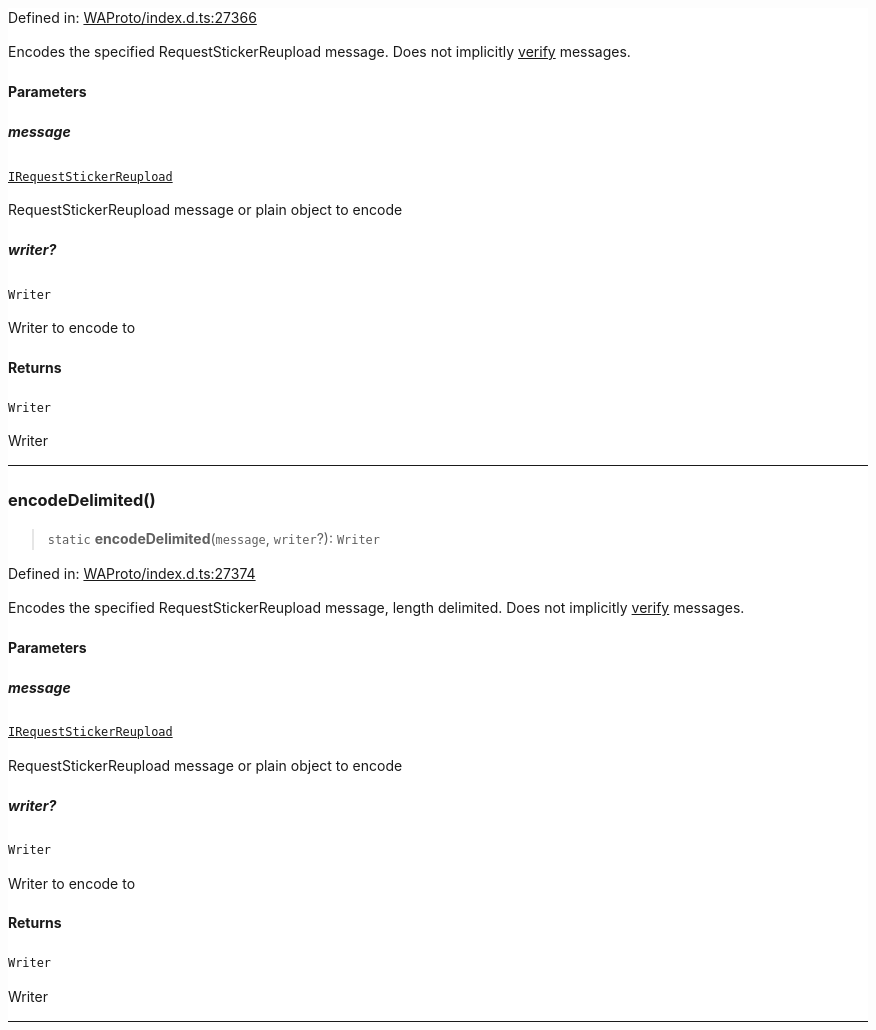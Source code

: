 Defined in: [WAProto/index.d.ts:27366](https://github.com/Fokusdotid/Baileys/blob/4c54e9ae0a9f37422d51e97c3454891bf06f36e1/WAProto/index.d.ts#L27366)

Encodes the specified RequestStickerReupload message. Does not implicitly [verify](RequestStickerReupload.md#verify) messages.

#### Parameters

##### message

[`IRequestStickerReupload`](../interfaces/IRequestStickerReupload.md)

RequestStickerReupload message or plain object to encode

##### writer?

`Writer`

Writer to encode to

#### Returns

`Writer`

Writer

***

### encodeDelimited()

> `static` **encodeDelimited**(`message`, `writer`?): `Writer`

Defined in: [WAProto/index.d.ts:27374](https://github.com/Fokusdotid/Baileys/blob/4c54e9ae0a9f37422d51e97c3454891bf06f36e1/WAProto/index.d.ts#L27374)

Encodes the specified RequestStickerReupload message, length delimited. Does not implicitly [verify](RequestStickerReupload.md#verify) messages.

#### Parameters

##### message

[`IRequestStickerReupload`](../interfaces/IRequestStickerReupload.md)

RequestStickerReupload message or plain object to encode

##### writer?

`Writer`

Writer to encode to

#### Returns

`Writer`

Writer

***
